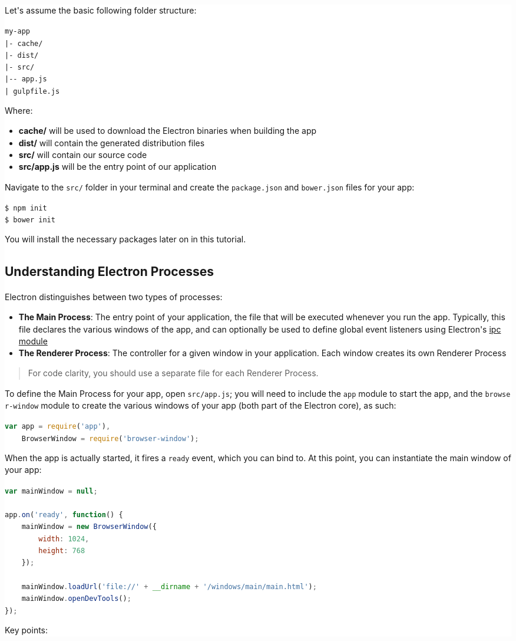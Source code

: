 Let's assume the basic following folder structure:

```
my-app
|- cache/
|- dist/
|- src/
|-- app.js
| gulpfile.js
```

Where:
 - **cache/** will be used to download the Electron binaries when building the app
 - **dist/** will contain the generated distribution files
 - **src/** will contain our source code
 - **src/app.js** will be the entry point of our application

Navigate to the `src/` folder in your terminal and create the `package.json` and `bower.json` files for your app:

```shell
$ npm init
$ bower init
```

You will install the necessary packages later on in this tutorial.

## Understanding Electron Processes

Electron distinguishes between two types of processes:

 - **The Main Process**: The entry point of your application, the file that will be executed whenever you run the app. Typically, this file declares the various windows of the app, and can optionally be used to define global event listeners using Electron's [ipc module](http://electron.atom.io/docs/v0.31.0/api/ipc-main-process/)
 - **The Renderer Process**: The controller for a given window in your application. Each window creates its own Renderer Process

> For code clarity, you should use a separate file for each Renderer Process.

To define the Main Process for your app, open `src/app.js`; you will need to include the `app` module to start the app, and the `browser-window` module to create the various windows of your app (both part of the Electron core), as such:

```javascript
var app = require('app'),
    BrowserWindow = require('browser-window');
```

When the app is actually started, it fires a `ready` event, which you can bind to. At this point, you can instantiate the main window of your app:

```javascript
var mainWindow = null;

app.on('ready', function() {
    mainWindow = new BrowserWindow({
        width: 1024,
        height: 768
    });
    
    mainWindow.loadUrl('file://' + __dirname + '/windows/main/main.html');
    mainWindow.openDevTools();
});
```
Key points:
